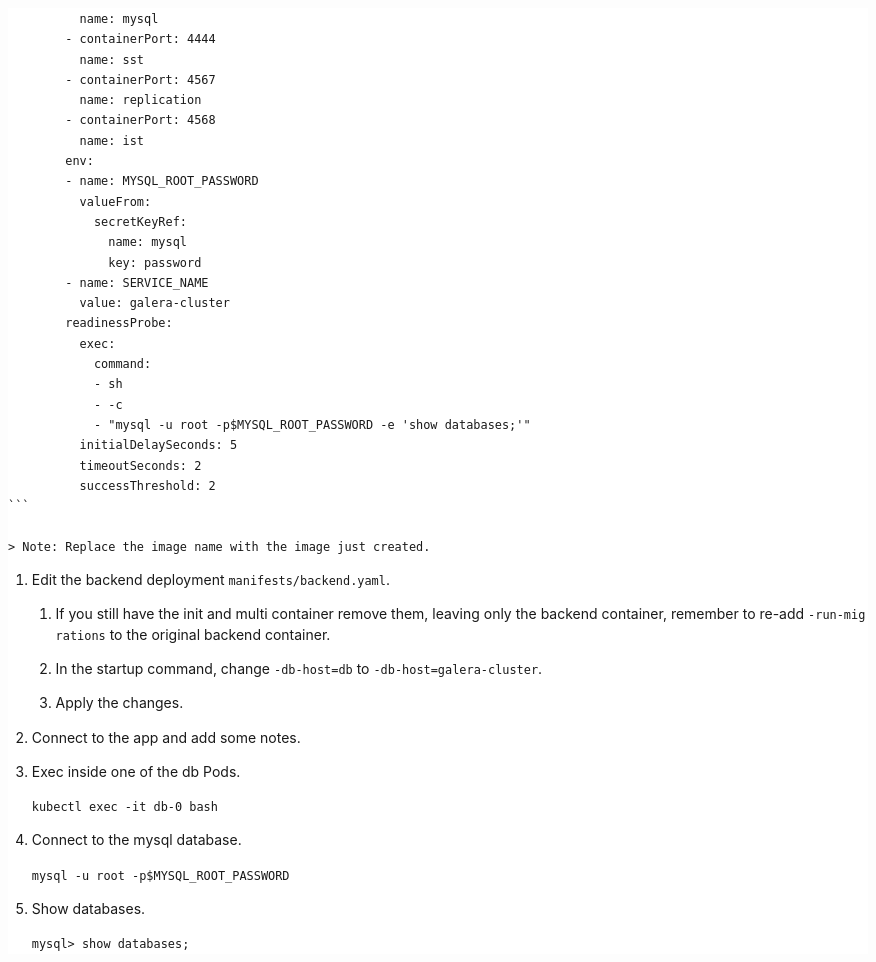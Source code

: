              name: mysql
            - containerPort: 4444
              name: sst
            - containerPort: 4567
              name: replication
            - containerPort: 4568
              name: ist
            env:
            - name: MYSQL_ROOT_PASSWORD
              valueFrom:
                secretKeyRef:
                  name: mysql
                  key: password
            - name: SERVICE_NAME
              value: galera-cluster
            readinessProbe:
              exec:
                command:
                - sh
                - -c
                - "mysql -u root -p$MYSQL_ROOT_PASSWORD -e 'show databases;'"
              initialDelaySeconds: 5
              timeoutSeconds: 2
              successThreshold: 2
    ```

    > Note: Replace the image name with the image just created.

1. Edit the backend deployment `manifests/backend.yaml`.

    1. If you still have the init and multi container remove them, leaving only the backend container, remember to re-add `-run-migrations` to the original backend container.

    1. In the startup command, change `-db-host=db` to `-db-host=galera-cluster`.

    1. Apply the changes.

1. Connect to the app and add some notes.

1. Exec inside one of the db Pods.

    ```shell
    kubectl exec -it db-0 bash
    ```

1. Connect to the mysql database.

    ```shell
    mysql -u root -p$MYSQL_ROOT_PASSWORD
    ```

1. Show databases.

    ```shell
    mysql> show databases;
    ```

